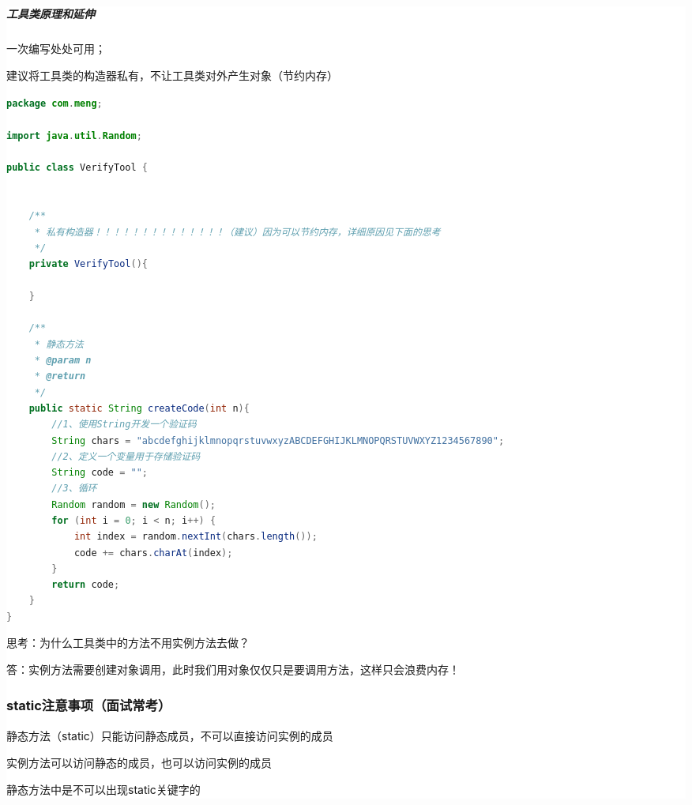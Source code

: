 ##### 工具类原理和延伸

一次编写处处可用；

建议将工具类的构造器私有，不让工具类对外产生对象（节约内存）

```java
package com.meng;

import java.util.Random;

public class VerifyTool {


    /**
     * 私有构造器！！！！！！！！！！！！！！（建议）因为可以节约内存，详细原因见下面的思考
     */
    private VerifyTool(){

    }

    /**
     * 静态方法
     * @param n
     * @return
     */
    public static String createCode(int n){
        //1、使用String开发一个验证码
        String chars = "abcdefghijklmnopqrstuvwxyzABCDEFGHIJKLMNOPQRSTUVWXYZ1234567890";
        //2、定义一个变量用于存储验证码
        String code = "";
        //3、循环
        Random random = new Random();
        for (int i = 0; i < n; i++) {
            int index = random.nextInt(chars.length());
            code += chars.charAt(index);
        }
        return code;
    }
}

```

思考：为什么工具类中的方法不用实例方法去做？

答：实例方法需要创建对象调用，此时我们用对象仅仅只是要调用方法，这样只会浪费内存！

### static注意事项（面试常考）

静态方法（static）只能访问静态成员，不可以直接访问实例的成员

实例方法可以访问静态的成员，也可以访问实例的成员

静态方法中是不可以出现static关键字的

